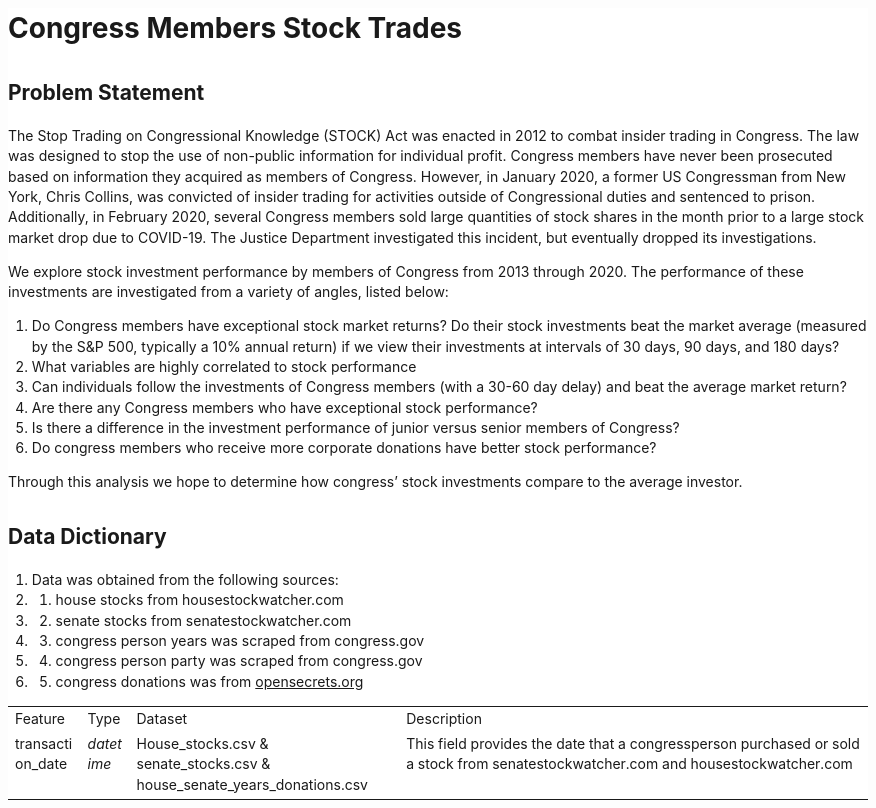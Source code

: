 # Congress Members Stock Trades


## **Problem Statement**

The Stop Trading on Congressional Knowledge (STOCK) Act was enacted in 2012 to combat insider trading in Congress. The law was designed to stop the use of non-public information for individual profit. Congress members have never been prosecuted based on information they acquired as members of Congress. However, in January 2020, a former US Congressman from New York, Chris Collins, was convicted of insider trading for activities outside of Congressional duties and sentenced to prison. Additionally, in February 2020, several Congress members sold large quantities of stock shares in the month prior to a large stock market drop due to COVID-19. The Justice Department investigated this incident, but eventually dropped its investigations.

We explore stock investment performance by members of Congress from 2013 through 2020. The performance of these investments are investigated from a variety of angles, listed below:



1. Do Congress members have exceptional stock market returns? Do their stock investments beat the market average (measured by the S&P 500, typically a 10% annual return) if we view their investments at intervals of 30 days, 90 days, and 180 days?
2. What variables are highly correlated to stock performance
3. Can individuals follow the investments of Congress members (with a 30-60 day delay) and beat the average market return?
4. Are there any Congress members who have exceptional stock performance?
5. Is there a difference in the investment performance of junior versus senior members of Congress?
6. Do congress members who receive more corporate donations have better stock performance?

Through this analysis we hope to determine how congress’ stock investments compare to the average investor.


## **Data Dictionary**



1. Data was obtained from the following sources:
2. 1) house stocks from housestockwatcher.com
3. 2) senate stocks from senatestockwatcher.com
4. 3) congress person years was scraped from congress.gov
5. 4) congress person party was scraped from congress.gov
6. 5) congress donations was from [opensecrets.org](https://www.opensecrets.org/elections-overview/large-vs-small-donations)

<table>
  <tr>
   <td>
Feature
   </td>
   <td>Type
   </td>
   <td>Dataset
   </td>
   <td>Description
   </td>
  </tr>
  <tr>
   <td>transaction_date
   </td>
   <td><em>datetime</em>
   </td>
   <td>House_stocks.csv & senate_stocks.csv & house_senate_years_donations.csv
   </td>
   <td>This field provides the date that a congressperson purchased or sold a stock from senatestockwatcher.com and housestockwatcher.com